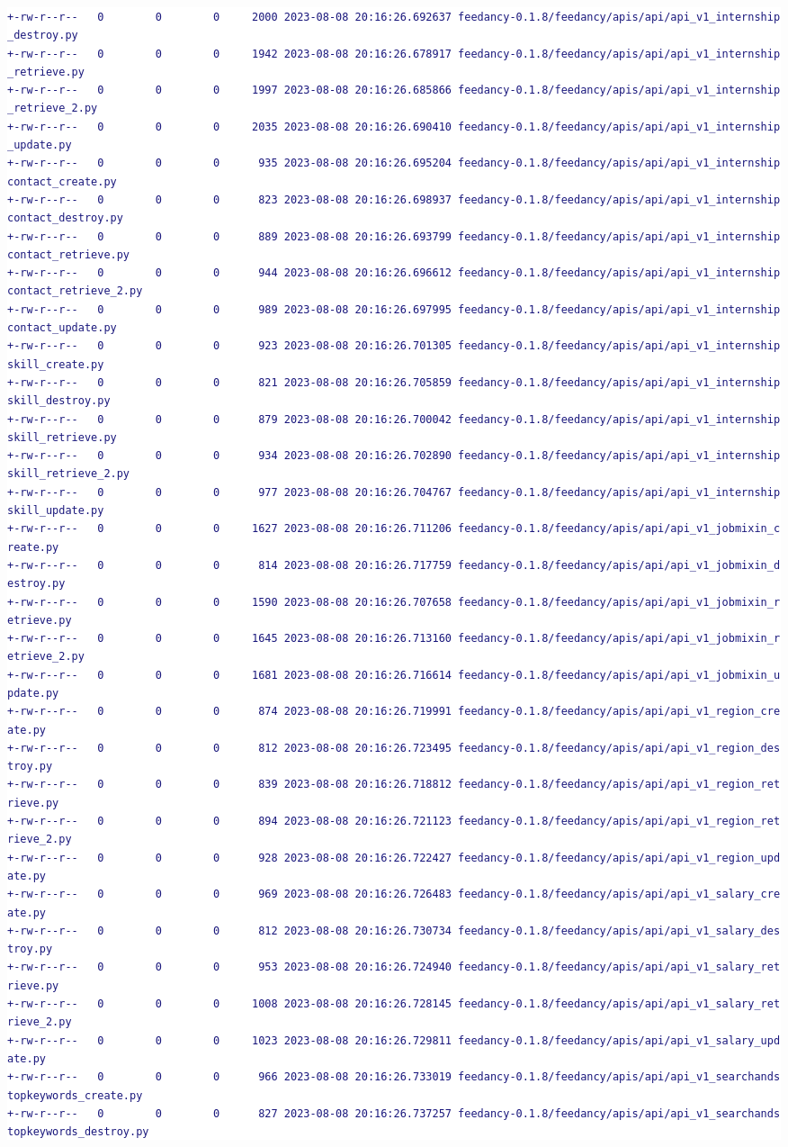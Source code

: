 ```diff
+-rw-r--r--   0        0        0     2000 2023-08-08 20:16:26.692637 feedancy-0.1.8/feedancy/apis/api/api_v1_internship_destroy.py
+-rw-r--r--   0        0        0     1942 2023-08-08 20:16:26.678917 feedancy-0.1.8/feedancy/apis/api/api_v1_internship_retrieve.py
+-rw-r--r--   0        0        0     1997 2023-08-08 20:16:26.685866 feedancy-0.1.8/feedancy/apis/api/api_v1_internship_retrieve_2.py
+-rw-r--r--   0        0        0     2035 2023-08-08 20:16:26.690410 feedancy-0.1.8/feedancy/apis/api/api_v1_internship_update.py
+-rw-r--r--   0        0        0      935 2023-08-08 20:16:26.695204 feedancy-0.1.8/feedancy/apis/api/api_v1_internshipcontact_create.py
+-rw-r--r--   0        0        0      823 2023-08-08 20:16:26.698937 feedancy-0.1.8/feedancy/apis/api/api_v1_internshipcontact_destroy.py
+-rw-r--r--   0        0        0      889 2023-08-08 20:16:26.693799 feedancy-0.1.8/feedancy/apis/api/api_v1_internshipcontact_retrieve.py
+-rw-r--r--   0        0        0      944 2023-08-08 20:16:26.696612 feedancy-0.1.8/feedancy/apis/api/api_v1_internshipcontact_retrieve_2.py
+-rw-r--r--   0        0        0      989 2023-08-08 20:16:26.697995 feedancy-0.1.8/feedancy/apis/api/api_v1_internshipcontact_update.py
+-rw-r--r--   0        0        0      923 2023-08-08 20:16:26.701305 feedancy-0.1.8/feedancy/apis/api/api_v1_internshipskill_create.py
+-rw-r--r--   0        0        0      821 2023-08-08 20:16:26.705859 feedancy-0.1.8/feedancy/apis/api/api_v1_internshipskill_destroy.py
+-rw-r--r--   0        0        0      879 2023-08-08 20:16:26.700042 feedancy-0.1.8/feedancy/apis/api/api_v1_internshipskill_retrieve.py
+-rw-r--r--   0        0        0      934 2023-08-08 20:16:26.702890 feedancy-0.1.8/feedancy/apis/api/api_v1_internshipskill_retrieve_2.py
+-rw-r--r--   0        0        0      977 2023-08-08 20:16:26.704767 feedancy-0.1.8/feedancy/apis/api/api_v1_internshipskill_update.py
+-rw-r--r--   0        0        0     1627 2023-08-08 20:16:26.711206 feedancy-0.1.8/feedancy/apis/api/api_v1_jobmixin_create.py
+-rw-r--r--   0        0        0      814 2023-08-08 20:16:26.717759 feedancy-0.1.8/feedancy/apis/api/api_v1_jobmixin_destroy.py
+-rw-r--r--   0        0        0     1590 2023-08-08 20:16:26.707658 feedancy-0.1.8/feedancy/apis/api/api_v1_jobmixin_retrieve.py
+-rw-r--r--   0        0        0     1645 2023-08-08 20:16:26.713160 feedancy-0.1.8/feedancy/apis/api/api_v1_jobmixin_retrieve_2.py
+-rw-r--r--   0        0        0     1681 2023-08-08 20:16:26.716614 feedancy-0.1.8/feedancy/apis/api/api_v1_jobmixin_update.py
+-rw-r--r--   0        0        0      874 2023-08-08 20:16:26.719991 feedancy-0.1.8/feedancy/apis/api/api_v1_region_create.py
+-rw-r--r--   0        0        0      812 2023-08-08 20:16:26.723495 feedancy-0.1.8/feedancy/apis/api/api_v1_region_destroy.py
+-rw-r--r--   0        0        0      839 2023-08-08 20:16:26.718812 feedancy-0.1.8/feedancy/apis/api/api_v1_region_retrieve.py
+-rw-r--r--   0        0        0      894 2023-08-08 20:16:26.721123 feedancy-0.1.8/feedancy/apis/api/api_v1_region_retrieve_2.py
+-rw-r--r--   0        0        0      928 2023-08-08 20:16:26.722427 feedancy-0.1.8/feedancy/apis/api/api_v1_region_update.py
+-rw-r--r--   0        0        0      969 2023-08-08 20:16:26.726483 feedancy-0.1.8/feedancy/apis/api/api_v1_salary_create.py
+-rw-r--r--   0        0        0      812 2023-08-08 20:16:26.730734 feedancy-0.1.8/feedancy/apis/api/api_v1_salary_destroy.py
+-rw-r--r--   0        0        0      953 2023-08-08 20:16:26.724940 feedancy-0.1.8/feedancy/apis/api/api_v1_salary_retrieve.py
+-rw-r--r--   0        0        0     1008 2023-08-08 20:16:26.728145 feedancy-0.1.8/feedancy/apis/api/api_v1_salary_retrieve_2.py
+-rw-r--r--   0        0        0     1023 2023-08-08 20:16:26.729811 feedancy-0.1.8/feedancy/apis/api/api_v1_salary_update.py
+-rw-r--r--   0        0        0      966 2023-08-08 20:16:26.733019 feedancy-0.1.8/feedancy/apis/api/api_v1_searchandstopkeywords_create.py
+-rw-r--r--   0        0        0      827 2023-08-08 20:16:26.737257 feedancy-0.1.8/feedancy/apis/api/api_v1_searchandstopkeywords_destroy.py
```